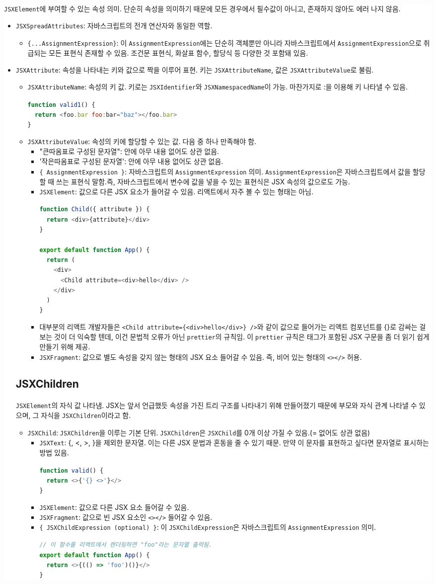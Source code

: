`JSXElement`에 부여할 수 있는 속성 의미. 단순히 속성을 의미하기 때문에 모든 경우에서 필수값이 아니고, 존재하지 않아도 에러 나지 않음.

- `JSXSpreadAttributes`: 자바스크립트의 전개 연산자와 동일한 역할.
  - `{...AssignmentExpression}`: 이 `AssignmentExpression`에는 단순히 객체뿐만 아니라 자바스크립트에서 `AssignmentExpression`으로 취급되는 모든 표현식 존재할 수 있음. 조건문 표현식, 화살표 함수, 할당식 등 다양한 것 포함돼 있음.
- `JSXAttribute`: 속성을 나타내는 키와 값으로 짝을 이루어 표현. 키는 `JSXAttributeName`, 값은 `JSXAttributeValue`로 불림.
  - `JSXAttributeName`: 속성의 키 값. 키로는 `JSXIdentifier`와 `JSXNamespacedName`이 가능. 마찬가지로 :을 이용해 키 나타낼 수 있음.
    ```js
    function valid1() {
      return <foo.bar foo:bar="baz"></foo.bar>
    }
    ```
  - `JSXAttributeValue`: 속성의 키에 할당할 수 있는 값. 다음 중 하나 만족해야 함.
    - "큰따옴표로 구성된 문자열": 안에 아무 내용 없어도 상관 없음.
    - '작은따옴표로 구성된 문자열': 안에 아무 내용 없어도 상관 없음.
    - `{ AssignmentExpression }`: 자바스크립트의 `AssignmentExpression` 의미. `AssignmentExpression`은 자바스크립트에서 값을 할당할 때 쓰는 표현식 말함.즉, 자바스크립트에서 변수에 값을 넣을 수 있는 표현식은 JSX 속성의 값으로도 가능.
    - `JSXElement`: 값으로 다른 JSX 요소가 들어갈 수 있음. 리액트에서 자주 볼 수 있는 형태는 아님.
      ```js
      function Child({ attribute }) {
        return <div>{attribute}</div>
      }

      export default function App() {
        return (
          <div>
            <Child attribute=<div>hello</div> />
          </div>
        )
      }
      ```
    - 대부분의 리액트 개발자들은 `<Child attribute={<div>hello</div>} />`와 같이 값으로 들어가는 리액트 컴포넌트를 {}로 감싸는 걸 보는 것이 더 익숙할 텐데, 이건 문법적 오류가 아닌 `prettier`의 규칙임. 이 `prettier` 규칙은 태그가 포함된 JSX 구문을 좀 더 읽기 쉽게 만들기 위해 제공.
    - `JSXFragment`: 값으로 별도 속성을 갖지 않는 형태의 JSX 요소 들어갈 수 있음. 즉, 비어 있는 형태의 `<></>` 허용.

  ## JSXChildren

  `JSXElement`의 자식 값 나타냄. JSX는 앞서 언급했듯 속성을 가진 트리 구조를 나타내기 위해 만들어졌기 때문에 부모와 자식 관계 나타낼 수 있으며, 그 자식을 `JSXChildren`이라고 함.

  - `JSXChild`: `JSXChildren`을 이루는 기본 단위. `JSXChildren`은 `JSXChild`를 0개 이상 가질 수 있음.(= 없어도 상관 없음)
    - `JSXText`: {, <, >, }을 제외한 문자열. 이는 다른 JSX 문법과 혼동을 줄 수 있기 때문. 만약 이 문자를 표현하고 싶다면 문자열로 표시하는 방법 있음.
      ```js
      function valid() {
        return <>{'{} <>'}</>
      }
      ```
    - `JSXElement`: 값으로 다른 JSX 요소 들어갈 수 있음.
    - `JSXFragment`: 값으로 빈 JSX 요소인 `<></>` 들어갈 수 있음.
    - `{ JSXChildExpression (optional) }`: 이 `JSXChildExpression`은 자바스크립트의 `AssignmentExpression` 의미.
      ```js
      // 이 함수를 리액트에서 렌더링하면 "foo"라는 문자열 출력됨.
      export default function App() {
        return <>{(() => 'foo')()}</>
      }
      ```
